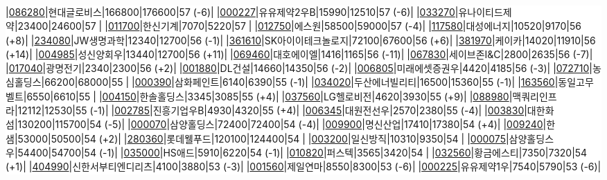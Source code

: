 |[086280](https://finance.daum.net/quotes/A086280)|현대글로비스|166800|176600|57 (-6)|
|[000227](https://finance.daum.net/quotes/A000227)|유유제약2우B|15990|12510|57 (-6)|
|[033270](https://finance.daum.net/quotes/A033270)|유나이티드제약|23400|24600|57 |
|[011700](https://finance.daum.net/quotes/A011700)|한신기계|7070|5220|57 |
|[012750](https://finance.daum.net/quotes/A012750)|에스원|58500|59000|57 (-4)|
|[117580](https://finance.daum.net/quotes/A117580)|대성에너지|10520|9170|56 (+8)|
|[234080](https://finance.daum.net/quotes/A234080)|JW생명과학|12340|12700|56 (-1)|
|[361610](https://finance.daum.net/quotes/A361610)|SK아이이테크놀로지|72100|67600|56 (+6)|
|[381970](https://finance.daum.net/quotes/A381970)|케이카|14020|11910|56 (+14)|
|[004985](https://finance.daum.net/quotes/A004985)|성신양회우|13440|12700|56 (+11)|
|[069460](https://finance.daum.net/quotes/A069460)|대호에이엘|1416|1165|56 (-11)|
|[067830](https://finance.daum.net/quotes/A067830)|세이브존I&C|2800|2635|56 (-7)|
|[017040](https://finance.daum.net/quotes/A017040)|광명전기|2340|2300|56 (+2)|
|[001880](https://finance.daum.net/quotes/A001880)|DL건설|14660|14350|56 (-2)|
|[006805](https://finance.daum.net/quotes/A006805)|미래에셋증권우|4420|4185|56 (-3)|
|[072710](https://finance.daum.net/quotes/A072710)|농심홀딩스|66200|68000|55 |
|[000390](https://finance.daum.net/quotes/A000390)|삼화페인트|6140|6390|55 (-1)|
|[034020](https://finance.daum.net/quotes/A034020)|두산에너빌리티|16500|15360|55 (-1)|
|[163560](https://finance.daum.net/quotes/A163560)|동일고무벨트|6550|6610|55 |
|[004150](https://finance.daum.net/quotes/A004150)|한솔홀딩스|3345|3085|55 (+4)|
|[037560](https://finance.daum.net/quotes/A037560)|LG헬로비전|4620|3930|55 (+9)|
|[088980](https://finance.daum.net/quotes/A088980)|맥쿼리인프라|12112|12530|55 (-1)|
|[002785](https://finance.daum.net/quotes/A002785)|진흥기업우B|4930|4320|55 (+4)|
|[006345](https://finance.daum.net/quotes/A006345)|대원전선우|2570|2380|55 (-4)|
|[003830](https://finance.daum.net/quotes/A003830)|대한화섬|130200|115700|54 (-5)|
|[000070](https://finance.daum.net/quotes/A000070)|삼양홀딩스|72400|72400|54 (-4)|
|[009900](https://finance.daum.net/quotes/A009900)|명신산업|17410|17380|54 (+4)|
|[009240](https://finance.daum.net/quotes/A009240)|한샘|53000|50500|54 (+2)|
|[280360](https://finance.daum.net/quotes/A280360)|롯데웰푸드|120100|124400|54 |
|[003200](https://finance.daum.net/quotes/A003200)|일신방직|10310|9350|54 |
|[000075](https://finance.daum.net/quotes/A000075)|삼양홀딩스우|54400|54700|54 (-1)|
|[035000](https://finance.daum.net/quotes/A035000)|HS애드|5910|6220|54 (-1)|
|[010820](https://finance.daum.net/quotes/A010820)|퍼스텍|3565|3420|54 |
|[032560](https://finance.daum.net/quotes/A032560)|황금에스티|7350|7320|54 (+1)|
|[404990](https://finance.daum.net/quotes/A404990)|신한서부티엔디리츠|4100|3880|53 (-3)|
|[001560](https://finance.daum.net/quotes/A001560)|제일연마|8550|8300|53 (-6)|
|[000225](https://finance.daum.net/quotes/A000225)|유유제약1우|7540|5790|53 (-6)|